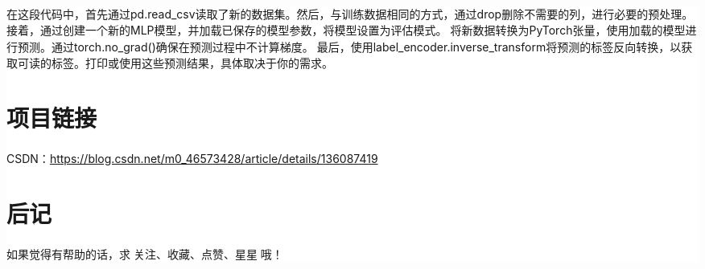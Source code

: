 在这段代码中，首先通过pd.read_csv读取了新的数据集。然后，与训练数据相同的方式，通过drop删除不需要的列，进行必要的预处理。
接着，通过创建一个新的MLP模型，并加载已保存的模型参数，将模型设置为评估模式。
将新数据转换为PyTorch张量，使用加载的模型进行预测。通过torch.no_grad()确保在预测过程中不计算梯度。
最后，使用label_encoder.inverse_transform将预测的标签反向转换，以获取可读的标签。打印或使用这些预测结果，具体取决于你的需求。
# 项目链接
CSDN：https://blog.csdn.net/m0_46573428/article/details/136087419
# 后记
如果觉得有帮助的话，求 关注、收藏、点赞、星星 哦！
